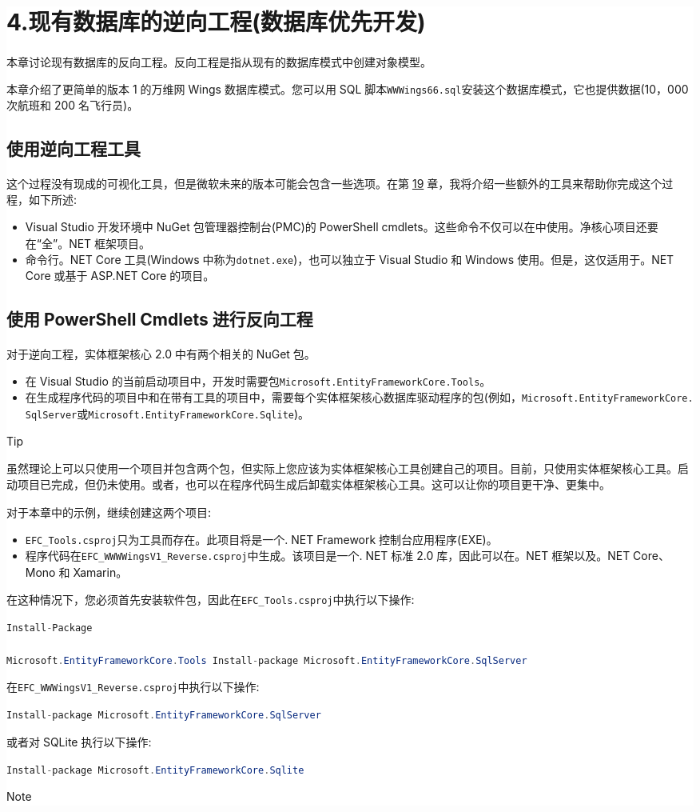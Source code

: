 # 4.现有数据库的逆向工程(数据库优先开发)

本章讨论现有数据库的反向工程。反向工程是指从现有的数据库模式中创建对象模型。

本章介绍了更简单的版本 1 的万维网 Wings 数据库模式。您可以用 SQL 脚本`WWWings66.sql`安装这个数据库模式，它也提供数据(10，000 次航班和 200 名飞行员)。

## 使用逆向工程工具

这个过程没有现成的可视化工具，但是微软未来的版本可能会包含一些选项。在第 [19](19.html) 章，我将介绍一些额外的工具来帮助你完成这个过程，如下所述:

*   Visual Studio 开发环境中 NuGet 包管理器控制台(PMC)的 PowerShell cmdlets。这些命令不仅可以在中使用。净核心项目还要在“全”。NET 框架项目。
*   命令行。NET Core 工具(Windows 中称为`dotnet.exe`)，也可以独立于 Visual Studio 和 Windows 使用。但是，这仅适用于。NET Core 或基于 ASP.NET Core 的项目。

## 使用 PowerShell Cmdlets 进行反向工程

对于逆向工程，实体框架核心 2.0 中有两个相关的 NuGet 包。

*   在 Visual Studio 的当前启动项目中，开发时需要包`Microsoft.EntityFrameworkCore.Tools`。
*   在生成程序代码的项目中和在带有工具的项目中，需要每个实体框架核心数据库驱动程序的包(例如，`Microsoft.EntityFrameworkCore.SqlServer`或`Microsoft.EntityFrameworkCore.Sqlite`)。

Tip

虽然理论上可以只使用一个项目并包含两个包，但实际上您应该为实体框架核心工具创建自己的项目。目前，只使用实体框架核心工具。启动项目已完成，但仍未使用。或者，也可以在程序代码生成后卸载实体框架核心工具。这可以让你的项目更干净、更集中。

对于本章中的示例，继续创建这两个项目:

*   `EFC_Tools.csproj`只为工具而存在。此项目将是一个. NET Framework 控制台应用程序(EXE)。
*   程序代码在`EFC_WWWWingsV1_Reverse.csproj`中生成。该项目是一个. NET 标准 2.0 库，因此可以在。NET 框架以及。NET Core、Mono 和 Xamarin。

在这种情况下，您必须首先安装软件包，因此在`EFC_Tools.csproj`中执行以下操作:

```cs
Install-Package

Microsoft.EntityFrameworkCore.Tools Install-package Microsoft.EntityFrameworkCore.SqlServer

```

在`EFC_WWWingsV1_Reverse.csproj`中执行以下操作:

```cs
Install-package Microsoft.EntityFrameworkCore.SqlServer

```

或者对 SQLite 执行以下操作:

```cs
Install-package Microsoft.EntityFrameworkCore.Sqlite

```

Note
